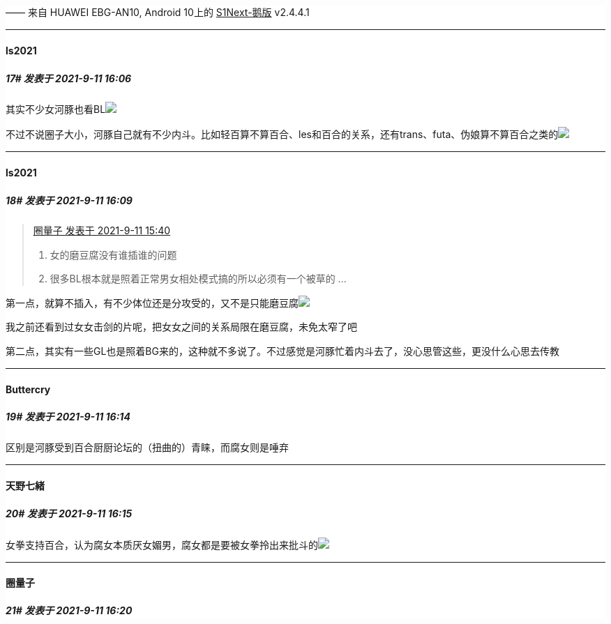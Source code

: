 —— 来自 HUAWEI EBG-AN10, Android 10上的 [S1Next-鹅版](https://github.com/ykrank/S1-Next/releases) v2.4.4.1


*****

####  ls2021  
##### 17#       发表于 2021-9-11 16:06


其实不少女河豚也看BL<img src="https://static.saraba1st.com/image/smiley/face2017/067.png" referrerpolicy="no-referrer">

不过不说圈子大小，河豚自己就有不少内斗。比如轻百算不算百合、les和百合的关系，还有trans、futa、伪娘算不算百合之类的<img src="https://static.saraba1st.com/image/smiley/face2017/067.png" referrerpolicy="no-referrer">


*****

####  ls2021  
##### 18#       发表于 2021-9-11 16:09


<blockquote><a href="httphttps://bbs.saraba1st.com/2b/forum.php?mod=redirect&amp;goto=findpost&amp;pid=52709801&amp;ptid=2025845" target="_blank">圈量子 发表于 2021-9-11 15:40</a>

1. 女的磨豆腐没有谁插谁的问题

2. 很多BL根本就是照着正常男女相处模式搞的所以必须有一个被草的 ...</blockquote>
第一点，就算不插入，有不少体位还是分攻受的，又不是只能磨豆腐<img src="https://static.saraba1st.com/image/smiley/face2017/067.png" referrerpolicy="no-referrer">

我之前还看到过女女击剑的片呢，把女女之间的关系局限在磨豆腐，未免太窄了吧

第二点，其实有一些GL也是照着BG来的，这种就不多说了。不过感觉是河豚忙着内斗去了，没心思管这些，更没什么心思去传教


*****

####  Buttercry  
##### 19#       发表于 2021-9-11 16:14


区别是河豚受到百合厨厨论坛的（扭曲的）青睐，而腐女则是唾弃


*****

####  天野七緒  
##### 20#       发表于 2021-9-11 16:15


女拳支持百合，认为腐女本质厌女媚男，腐女都是要被女拳拎出来批斗的<img src="https://static.saraba1st.com/image/smiley/face2017/067.png" referrerpolicy="no-referrer">


*****

####  圈量子  
##### 21#       发表于 2021-9-11 16:20
